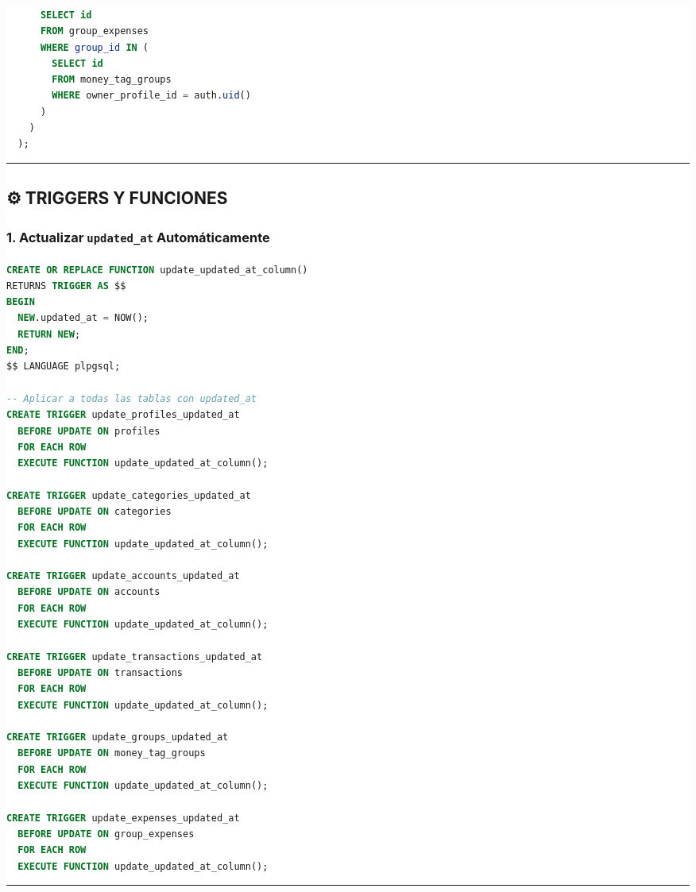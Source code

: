 ```sql
      SELECT id 
      FROM group_expenses 
      WHERE group_id IN (
        SELECT id 
        FROM money_tag_groups 
        WHERE owner_profile_id = auth.uid()
      )
    )
  );
```

---

## ⚙️ TRIGGERS Y FUNCIONES

### 1. Actualizar `updated_at` Automáticamente

```sql
CREATE OR REPLACE FUNCTION update_updated_at_column()
RETURNS TRIGGER AS $$
BEGIN
  NEW.updated_at = NOW();
  RETURN NEW;
END;
$$ LANGUAGE plpgsql;

-- Aplicar a todas las tablas con updated_at
CREATE TRIGGER update_profiles_updated_at
  BEFORE UPDATE ON profiles
  FOR EACH ROW
  EXECUTE FUNCTION update_updated_at_column();

CREATE TRIGGER update_categories_updated_at
  BEFORE UPDATE ON categories
  FOR EACH ROW
  EXECUTE FUNCTION update_updated_at_column();

CREATE TRIGGER update_accounts_updated_at
  BEFORE UPDATE ON accounts
  FOR EACH ROW
  EXECUTE FUNCTION update_updated_at_column();

CREATE TRIGGER update_transactions_updated_at
  BEFORE UPDATE ON transactions
  FOR EACH ROW
  EXECUTE FUNCTION update_updated_at_column();

CREATE TRIGGER update_groups_updated_at
  BEFORE UPDATE ON money_tag_groups
  FOR EACH ROW
  EXECUTE FUNCTION update_updated_at_column();

CREATE TRIGGER update_expenses_updated_at
  BEFORE UPDATE ON group_expenses
  FOR EACH ROW
  EXECUTE FUNCTION update_updated_at_column();
```

---
